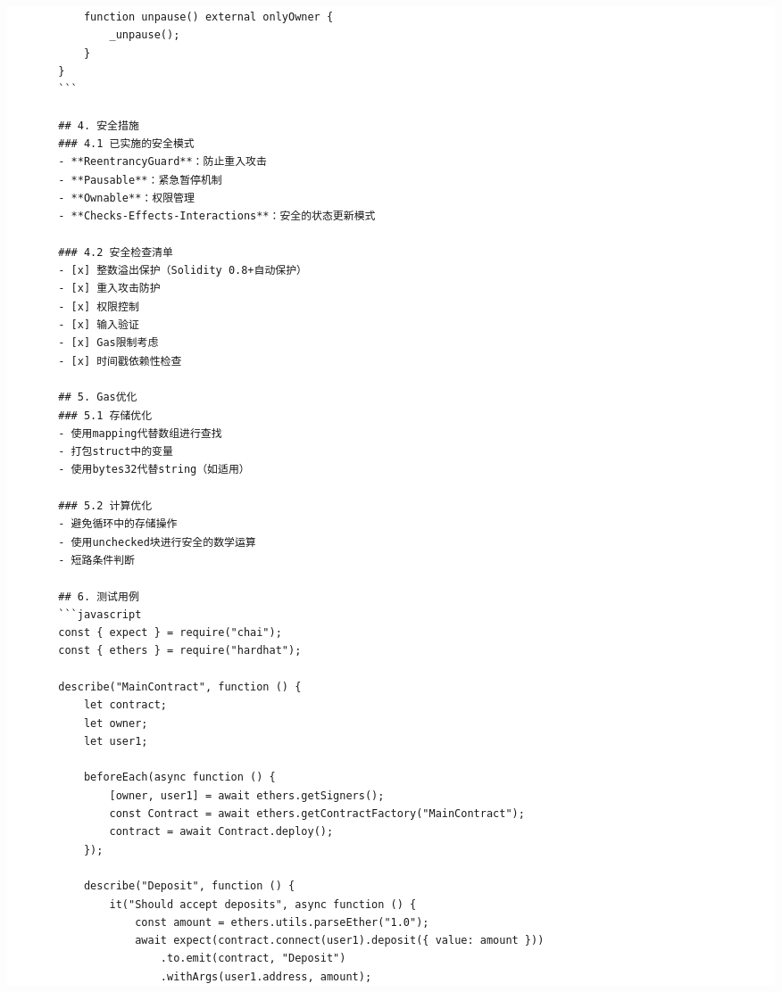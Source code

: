                 function unpause() external onlyOwner {
                    _unpause();
                }
            }
            ```
            
            ## 4. 安全措施
            ### 4.1 已实施的安全模式
            - **ReentrancyGuard**：防止重入攻击
            - **Pausable**：紧急暂停机制
            - **Ownable**：权限管理
            - **Checks-Effects-Interactions**：安全的状态更新模式
            
            ### 4.2 安全检查清单
            - [x] 整数溢出保护（Solidity 0.8+自动保护）
            - [x] 重入攻击防护
            - [x] 权限控制
            - [x] 输入验证
            - [x] Gas限制考虑
            - [x] 时间戳依赖性检查
            
            ## 5. Gas优化
            ### 5.1 存储优化
            - 使用mapping代替数组进行查找
            - 打包struct中的变量
            - 使用bytes32代替string（如适用）
            
            ### 5.2 计算优化
            - 避免循环中的存储操作
            - 使用unchecked块进行安全的数学运算
            - 短路条件判断
            
            ## 6. 测试用例
            ```javascript
            const { expect } = require("chai");
            const { ethers } = require("hardhat");
            
            describe("MainContract", function () {
                let contract;
                let owner;
                let user1;
                
                beforeEach(async function () {
                    [owner, user1] = await ethers.getSigners();
                    const Contract = await ethers.getContractFactory("MainContract");
                    contract = await Contract.deploy();
                });
                
                describe("Deposit", function () {
                    it("Should accept deposits", async function () {
                        const amount = ethers.utils.parseEther("1.0");
                        await expect(contract.connect(user1).deposit({ value: amount }))
                            .to.emit(contract, "Deposit")
                            .withArgs(user1.address, amount);
                        